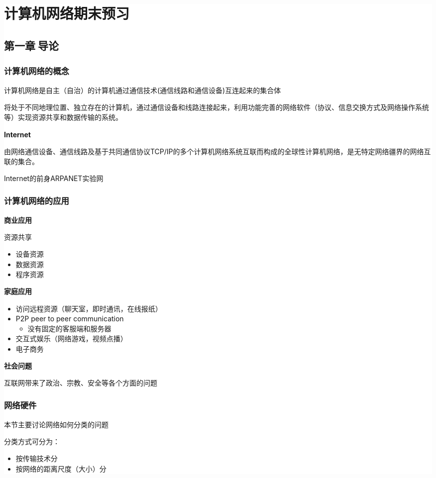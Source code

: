 # 计算机网络期末预习

## 第一章 导论

### 计算机网络的概念

计算机网络是自主（自治）的计算机通过通信技术(通信线路和通信设备)互连起来的集合体



将处于不同地理位置、独立存在的计算机，通过通信设备和线路连接起来，利用功能完善的网络软件（协议、信息交换方式及网络操作系统等）实现资源共享和数据传输的系统。



**Internet**

由网络通信设备、通信线路及基于共同通信协议TCP/IP的多个计算机网络系统互联而构成的全球性计算机网络，是无特定网络疆界的网络互联的集合。

Internet的前身ARPANET实验网



### 计算机网络的应用

**商业应用**

资源共享

- 设备资源
- 数据资源
- 程序资源



**家庭应用**

- 访问远程资源（聊天室，即时通讯，在线报纸）
- P2P  peer to peer communication
  - 没有固定的客服端和服务器
- 交互式娱乐（网络游戏，视频点播）
- 电子商务



**社会问题**

互联网带来了政治、宗教、安全等各个方面的问题



### 网络硬件

本节主要讨论网络如何分类的问题



分类方式可分为：

- 按传输技术分
- 按网络的距离尺度（大小）分

